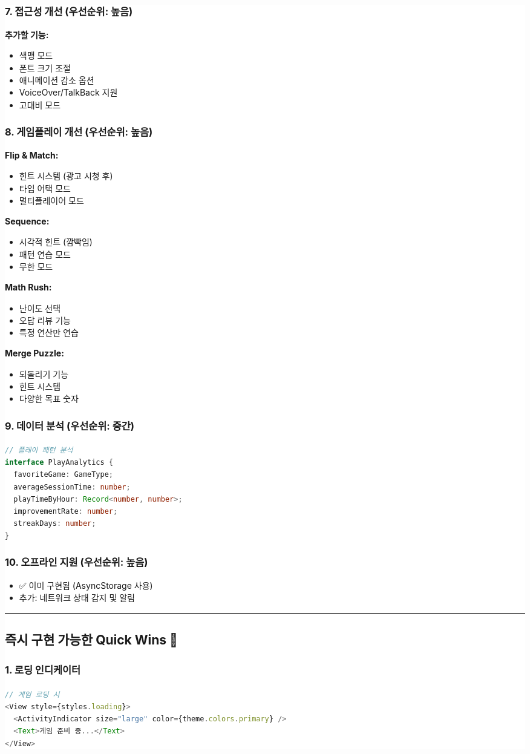 ### 7. 접근성 개선 (우선순위: 높음)
**추가할 기능:**
- 색맹 모드
- 폰트 크기 조절
- 애니메이션 감소 옵션
- VoiceOver/TalkBack 지원
- 고대비 모드

### 8. 게임플레이 개선 (우선순위: 높음)
**Flip & Match:**
- 힌트 시스템 (광고 시청 후)
- 타임 어택 모드
- 멀티플레이어 모드

**Sequence:**
- 시각적 힌트 (깜빡임)
- 패턴 연습 모드
- 무한 모드

**Math Rush:**
- 난이도 선택
- 오답 리뷰 기능
- 특정 연산만 연습

**Merge Puzzle:**
- 되돌리기 기능
- 힌트 시스템
- 다양한 목표 숫자

### 9. 데이터 분석 (우선순위: 중간)
```typescript
// 플레이 패턴 분석
interface PlayAnalytics {
  favoriteGame: GameType;
  averageSessionTime: number;
  playTimeByHour: Record<number, number>;
  improvementRate: number;
  streakDays: number;
}
```

### 10. 오프라인 지원 (우선순위: 높음)
- ✅ 이미 구현됨 (AsyncStorage 사용)
- 추가: 네트워크 상태 감지 및 알림

---

## 즉시 구현 가능한 Quick Wins 🎯

### 1. 로딩 인디케이터
```typescript
// 게임 로딩 시
<View style={styles.loading}>
  <ActivityIndicator size="large" color={theme.colors.primary} />
  <Text>게임 준비 중...</Text>
</View>
```
